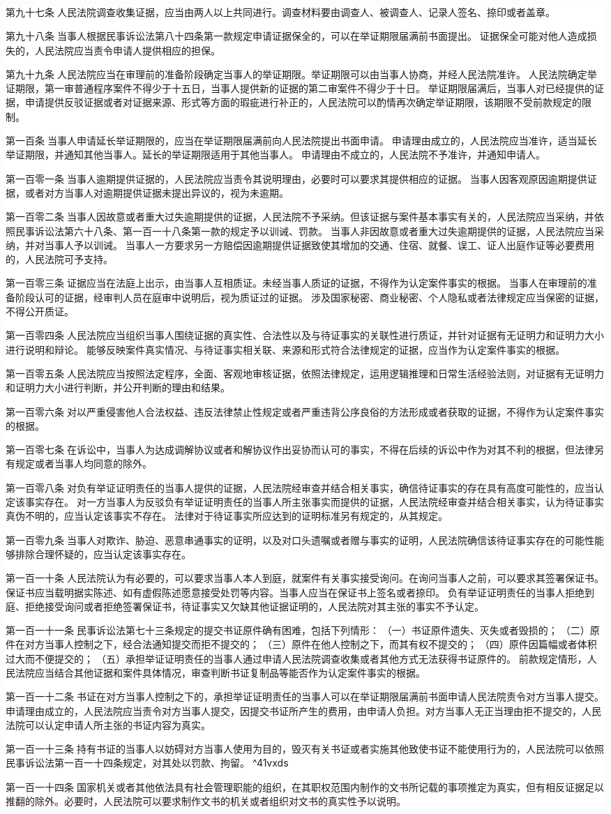 第九十七条 人民法院调查收集证据，应当由两人以上共同进行。调查材料要由调查人、被调查人、记录人签名、捺印或者盖章。

第九十八条 当事人根据民事诉讼法第八十四条第一款规定申请证据保全的，可以在举证期限届满前书面提出。
证据保全可能对他人造成损失的，人民法院应当责令申请人提供相应的担保。

第九十九条 人民法院应当在审理前的准备阶段确定当事人的举证期限。举证期限可以由当事人协商，并经人民法院准许。
人民法院确定举证期限，第一审普通程序案件不得少于十五日，当事人提供新的证据的第二审案件不得少于十日。
举证期限届满后，当事人对已经提供的证据，申请提供反驳证据或者对证据来源、形式等方面的瑕疵进行补正的，人民法院可以酌情再次确定举证期限，该期限不受前款规定的限制。

第一百条 当事人申请延长举证期限的，应当在举证期限届满前向人民法院提出书面申请。
申请理由成立的，人民法院应当准许，适当延长举证期限，并通知其他当事人。延长的举证期限适用于其他当事人。
申请理由不成立的，人民法院不予准许，并通知申请人。

第一百零一条 当事人逾期提供证据的，人民法院应当责令其说明理由，必要时可以要求其提供相应的证据。
当事人因客观原因逾期提供证据，或者对方当事人对逾期提供证据未提出异议的，视为未逾期。

第一百零二条 当事人因故意或者重大过失逾期提供的证据，人民法院不予采纳。但该证据与案件基本事实有关的，人民法院应当采纳，并依照民事诉讼法第六十八条、第一百一十八条第一款的规定予以训诫、罚款。
当事人非因故意或者重大过失逾期提供的证据，人民法院应当采纳，并对当事人予以训诫。
当事人一方要求另一方赔偿因逾期提供证据致使其增加的交通、住宿、就餐、误工、证人出庭作证等必要费用的，人民法院可予支持。

第一百零三条 证据应当在法庭上出示，由当事人互相质证。未经当事人质证的证据，不得作为认定案件事实的根据。
当事人在审理前的准备阶段认可的证据，经审判人员在庭审中说明后，视为质证过的证据。
涉及国家秘密、商业秘密、个人隐私或者法律规定应当保密的证据，不得公开质证。

第一百零四条 人民法院应当组织当事人围绕证据的真实性、合法性以及与待证事实的关联性进行质证，并针对证据有无证明力和证明力大小进行说明和辩论。
能够反映案件真实情况、与待证事实相关联、来源和形式符合法律规定的证据，应当作为认定案件事实的根据。

第一百零五条 人民法院应当按照法定程序，全面、客观地审核证据，依照法律规定，运用逻辑推理和日常生活经验法则，对证据有无证明力和证明力大小进行判断，并公开判断的理由和结果。

第一百零六条 对以严重侵害他人合法权益、违反法律禁止性规定或者严重违背公序良俗的方法形成或者获取的证据，不得作为认定案件事实的根据。

第一百零七条 在诉讼中，当事人为达成调解协议或者和解协议作出妥协而认可的事实，不得在后续的诉讼中作为对其不利的根据，但法律另有规定或者当事人均同意的除外。

第一百零八条 对负有举证证明责任的当事人提供的证据，人民法院经审查并结合相关事实，确信待证事实的存在具有高度可能性的，应当认定该事实存在。
对一方当事人为反驳负有举证证明责任的当事人所主张事实而提供的证据，人民法院经审查并结合相关事实，认为待证事实真伪不明的，应当认定该事实不存在。
法律对于待证事实所应达到的证明标准另有规定的，从其规定。

第一百零九条 当事人对欺诈、胁迫、恶意串通事实的证明，以及对口头遗嘱或者赠与事实的证明，人民法院确信该待证事实存在的可能性能够排除合理怀疑的，应当认定该事实存在。

第一百一十条 人民法院认为有必要的，可以要求当事人本人到庭，就案件有关事实接受询问。在询问当事人之前，可以要求其签署保证书。
保证书应当载明据实陈述、如有虚假陈述愿意接受处罚等内容。当事人应当在保证书上签名或者捺印。
负有举证证明责任的当事人拒绝到庭、拒绝接受询问或者拒绝签署保证书，待证事实又欠缺其他证据证明的，人民法院对其主张的事实不予认定。

第一百一十一条 民事诉讼法第七十三条规定的提交书证原件确有困难，包括下列情形：
（一）书证原件遗失、灭失或者毁损的；
（二）原件在对方当事人控制之下，经合法通知提交而拒不提交的；
（三）原件在他人控制之下，而其有权不提交的；
（四）原件因篇幅或者体积过大而不便提交的；
（五）承担举证证明责任的当事人通过申请人民法院调查收集或者其他方式无法获得书证原件的。
前款规定情形，人民法院应当结合其他证据和案件具体情况，审查判断书证复制品等能否作为认定案件事实的根据。

第一百一十二条 书证在对方当事人控制之下的，承担举证证明责任的当事人可以在举证期限届满前书面申请人民法院责令对方当事人提交。
申请理由成立的，人民法院应当责令对方当事人提交，因提交书证所产生的费用，由申请人负担。对方当事人无正当理由拒不提交的，人民法院可以认定申请人所主张的书证内容为真实。

第一百一十三条 持有书证的当事人以妨碍对方当事人使用为目的，毁灭有关书证或者实施其他致使书证不能使用行为的，人民法院可以依照民事诉讼法第一百一十四条规定，对其处以罚款、拘留。 ^41vxds

第一百一十四条 国家机关或者其他依法具有社会管理职能的组织，在其职权范围内制作的文书所记载的事项推定为真实，但有相反证据足以推翻的除外。必要时，人民法院可以要求制作文书的机关或者组织对文书的真实性予以说明。
